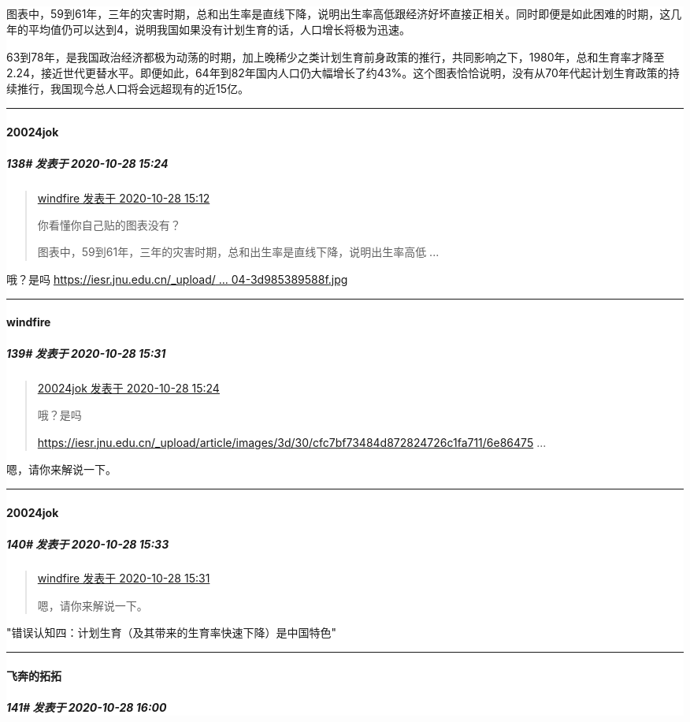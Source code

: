 图表中，59到61年，三年的灾害时期，总和出生率是直线下降，说明出生率高低跟经济好坏直接正相关。同时即便是如此困难的时期，这几年的平均值仍可以达到4，说明我国如果没有计划生育的话，人口增长将极为迅速。

63到78年，是我国政治经济都极为动荡的时期，加上晚稀少之类计划生育前身政策的推行，共同影响之下，1980年，总和生育率才降至2.24，接近世代更替水平。即便如此，64年到82年国内人口仍大幅增长了约43%。这个图表恰恰说明，没有从70年代起计划生育政策的持续推行，我国现今总人口将会远超现有的近15亿。


-----

####  20024jok  
##### 138#       发表于 2020-10-28 15:24


<blockquote><a href="httphttps://bbs.saraba1st.com/2b/forum.php?mod=redirect&amp;goto=findpost&amp;pid=49204052&amp;ptid=1967300" target="_blank">windfire 发表于 2020-10-28 15:12</a>

你看懂你自己贴的图表没有？

图表中，59到61年，三年的灾害时期，总和出生率是直线下降，说明出生率高低 ...</blockquote>
哦？是吗
[https://iesr.jnu.edu.cn/_upload/ ... 04-3d985389588f.jpg](https://iesr.jnu.edu.cn/_upload/article/images/3d/30/cfc7bf73484d872824726c1fa711/6e864759-3dbd-4598-ac04-3d985389588f.jpg)


-----

####  windfire  
##### 139#       发表于 2020-10-28 15:31


<blockquote><a href="httphttps://bbs.saraba1st.com/2b/forum.php?mod=redirect&amp;goto=findpost&amp;pid=49204163&amp;ptid=1967300" target="_blank">20024jok 发表于 2020-10-28 15:24</a>

哦？是吗

https://iesr.jnu.edu.cn/_upload/article/images/3d/30/cfc7bf73484d872824726c1fa711/6e86475 ...</blockquote>
嗯，请你来解说一下。


-----

####  20024jok  
##### 140#       发表于 2020-10-28 15:33


<blockquote><a href="httphttps://bbs.saraba1st.com/2b/forum.php?mod=redirect&amp;goto=findpost&amp;pid=49204240&amp;ptid=1967300" target="_blank">windfire 发表于 2020-10-28 15:31</a>

嗯，请你来解说一下。</blockquote>
"错误认知四：计划生育（及其带来的生育率快速下降）是中国特色"


-----

####  飞奔的拓拓  
##### 141#       发表于 2020-10-28 16:00

